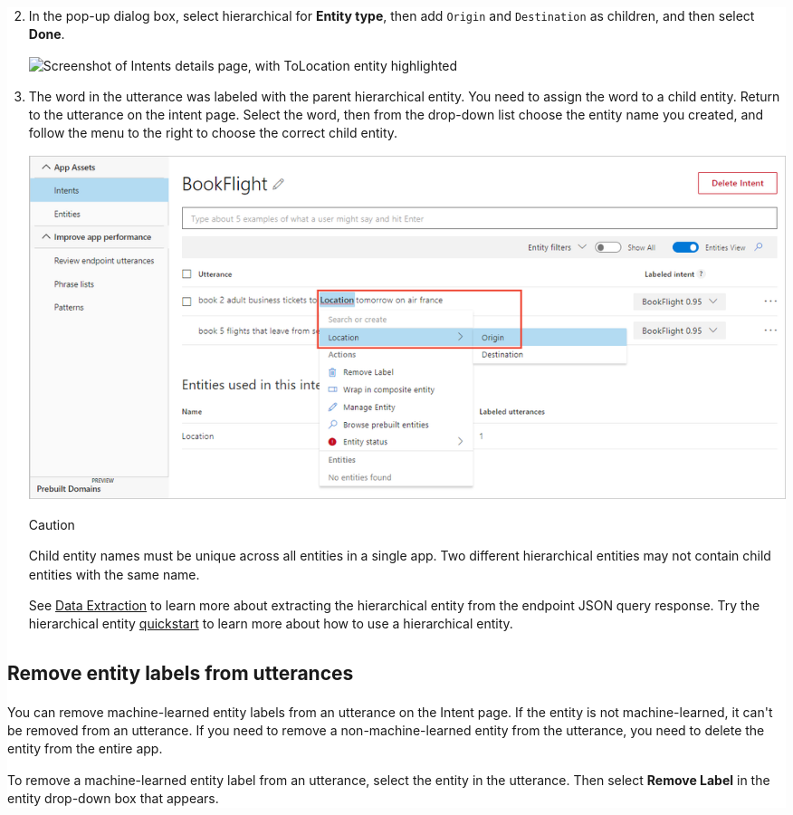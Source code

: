 2. In the pop-up dialog box, select hierarchical for **Entity type**, then add `Origin` and `Destination` as children, and then select **Done**.

    ![Screenshot of Intents details page, with ToLocation entity highlighted](./media/luis-how-to-add-example-utterances/create-location-hierarchical-entity.png)

3. The word in the utterance was labeled with the parent hierarchical entity. You need to assign the word to a child entity. Return to the utterance on the intent page. Select the word, then from the drop-down list choose the entity name you created, and follow the menu to the right to choose the correct child entity.

    ![Screenshot of Intents details page, with ToLocation entity highlighted](./media/luis-how-to-add-example-utterances/label-tolocation.png)

    >[!CAUTION]
    >Child entity names must be unique across all entities in a single app. Two different hierarchical entities may not contain child entities with the same name. 

    See [Data Extraction](luis-concept-data-extraction.md#hierarchical-entity-data) to learn more about extracting the hierarchical entity from the endpoint JSON query response. Try the hierarchical entity [quickstart](luis-quickstart-intent-and-hier-entity.md) to learn more about how to use a hierarchical entity.


## Remove entity labels from utterances
You can remove machine-learned entity labels from an utterance on the Intent page. If the entity is not machine-learned, it can't be removed from an utterance. If you need to remove a non-machine-learned entity from the utterance, you need to delete the entity from the entire app. 

To remove a machine-learned entity label from an utterance, select the entity in the utterance. Then select **Remove Label** in the entity drop-down box that appears.
